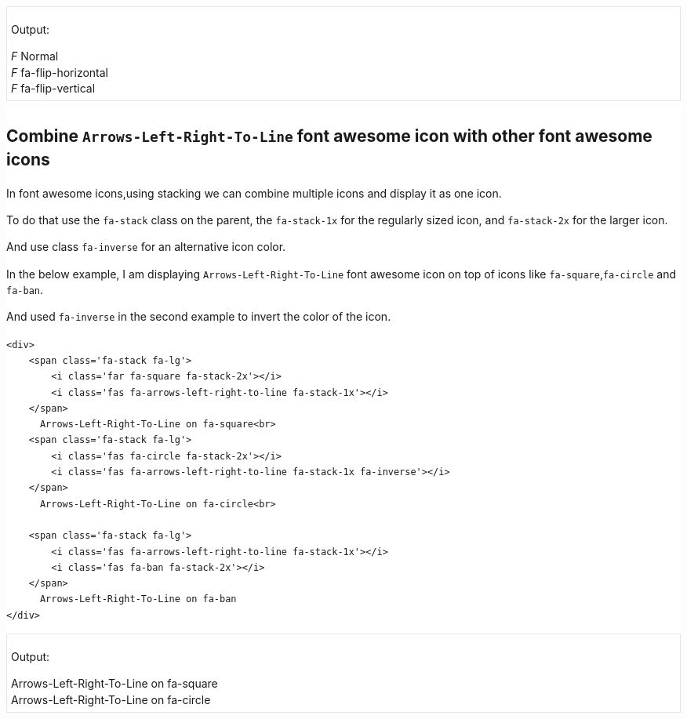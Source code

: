 <div style='border:1px solid rgba(0,0,0,.1);margin-bottom:10px;padding:5px;'>
<p>Output:</p>


<div>
<i class='fas fa-arrows-left-right-to-line fa-3x'>F</i> Normal <br>
<i class='fas fa-arrows-left-right-to-line fa-flip-horizontal fa-3x'>F</i> fa-flip-horizontal<br>
<i class='fas fa-arrows-left-right-to-line fa-flip-vertical fa-3x'>F</i> fa-flip-vertical<br>
</div>
</div>

## Combine `Arrows-Left-Right-To-Line` font awesome icon with other font awesome icons

In font awesome icons,using stacking we can combine multiple icons and display it as one icon.

To do that use the `fa-stack` class on the parent, the `fa-stack-1x` for the regularly sized icon, and `fa-stack-2x` for the larger icon.

And use class `fa-inverse` for an alternative icon color. 

In the below example, I am displaying `Arrows-Left-Right-To-Line` font awesome icon on top of icons like `fa-square`,`fa-circle` and `fa-ban`.

And used `fa-inverse` in the second example to invert the color of the icon.
```
<div>
    <span class='fa-stack fa-lg'>
        <i class='far fa-square fa-stack-2x'></i>
        <i class='fas fa-arrows-left-right-to-line fa-stack-1x'></i>
    </span>
      Arrows-Left-Right-To-Line on fa-square<br>
    <span class='fa-stack fa-lg'>
        <i class='fas fa-circle fa-stack-2x'></i>
        <i class='fas fa-arrows-left-right-to-line fa-stack-1x fa-inverse'></i>
    </span>
      Arrows-Left-Right-To-Line on fa-circle<br>

    <span class='fa-stack fa-lg'>
        <i class='fas fa-arrows-left-right-to-line fa-stack-1x'></i>
        <i class='fas fa-ban fa-stack-2x'></i>
    </span>
      Arrows-Left-Right-To-Line on fa-ban
</div>
```

<div style='border:1px solid rgba(0,0,0,.1);margin-bottom:10px;padding:5px;'>
<p>Output:</p>


<div>
    <span class='fa-stack fa-lg'>
        <i class='far fa-square fa-stack-2x'></i>
        <i class='fas fa-arrows-left-right-to-line fa-stack-1x'></i>
    </span>
      Arrows-Left-Right-To-Line on fa-square<br>
    <span class='fa-stack fa-lg'>
        <i class='fas fa-circle fa-stack-2x'></i>
        <i class='fas fa-arrows-left-right-to-line fa-stack-1x fa-inverse'></i>
    </span>
      Arrows-Left-Right-To-Line on fa-circle<br>
